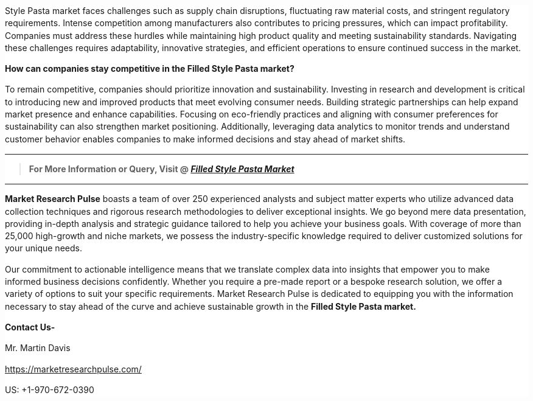 Style Pasta market faces challenges such as supply chain disruptions, fluctuating raw material costs, and stringent regulatory requirements. Intense competition among manufacturers also contributes to pricing pressures, which can impact profitability. Companies must address these hurdles while maintaining high product quality and meeting sustainability standards. Navigating these challenges requires adaptability, innovative strategies, and efficient operations to ensure continued success in the market.</p><p><strong>How can companies stay competitive in the Filled Style Pasta market?</strong></p><p>To remain competitive, companies should prioritize innovation and sustainability. Investing in research and development is critical to introducing new and improved products that meet evolving consumer needs. Building strategic partnerships can help expand market presence and enhance capabilities. Focusing on eco-friendly practices and aligning with consumer preferences for sustainability can also strengthen market positioning. Additionally, leveraging data analytics to monitor trends and understand customer behavior enables companies to make informed decisions and stay ahead of market shifts.</p><hr /><blockquote><p><strong>For More Information or Query, Visit @&nbsp;<em><a href="https://marketresearchpulse.com/report/94427/filled-style-pasta-market?utm_source=Linkedin&utm_medium=023">Filled Style Pasta Market</a></em></strong></p></blockquote><hr /><p><strong>Market Research Pulse</strong> boasts a team of over 250 experienced analysts and subject matter experts who utilize advanced data collection techniques and rigorous research methodologies to deliver exceptional insights. We go beyond mere data presentation, providing in-depth analysis and strategic guidance tailored to help you achieve your business goals. With coverage of more than 25,000 high-growth and niche markets, we possess the industry-specific knowledge required to deliver customized solutions for your unique needs.</p><p>Our commitment to actionable intelligence means that we translate complex data into insights that empower you to make informed business decisions confidently. Whether you require a pre-made report or a bespoke research solution, we offer a variety of options to suit your specific requirements. Market Research Pulse is dedicated to equipping you with the information necessary to stay ahead of the curve and achieve sustainable growth in the <strong>Filled Style Pasta market.</strong></p><p><strong>Contact Us-</strong></p><p>Mr. Martin Davis</p><p>https://marketresearchpulse.com/</p><p>US: +1-970-672-0390</p>